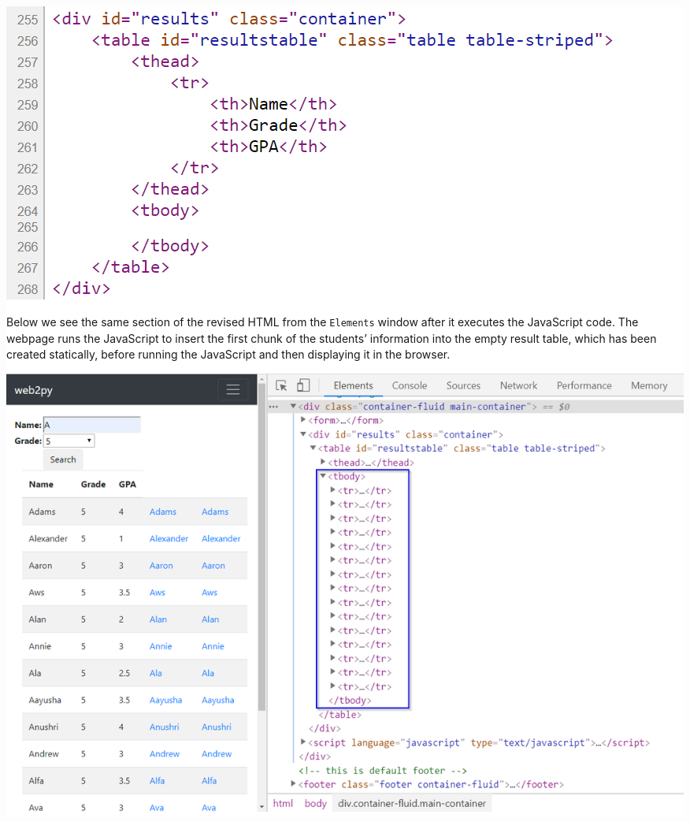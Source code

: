![](images/I-3/4.png)

Below we see the same section of the revised HTML from the `Elements` window after it executes the JavaScript code. The webpage runs the JavaScript to insert the first chunk of the students’ information into the empty result table, which has been created statically, before running the JavaScript and then displaying it in the browser.  

![](images/I-3/5.png)

